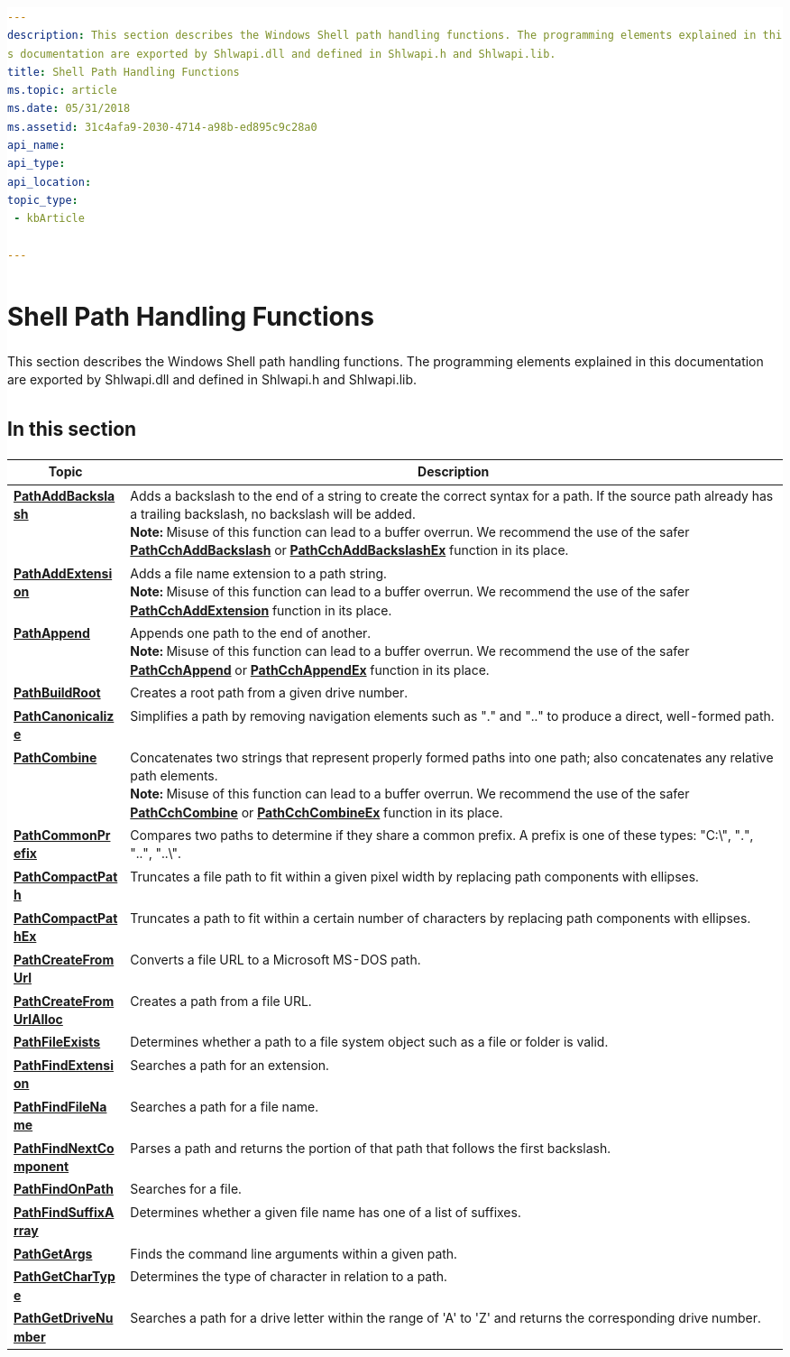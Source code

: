 ```yaml
---
description: This section describes the Windows Shell path handling functions. The programming elements explained in this documentation are exported by Shlwapi.dll and defined in Shlwapi.h and Shlwapi.lib.
title: Shell Path Handling Functions
ms.topic: article
ms.date: 05/31/2018
ms.assetid: 31c4afa9-2030-4714-a98b-ed895c9c28a0
api_name: 
api_type: 
api_location: 
topic_type: 
 - kbArticle

---
```


# Shell Path Handling Functions

This section describes the Windows Shell path handling functions. The programming elements explained in this documentation are exported by Shlwapi.dll and defined in Shlwapi.h and Shlwapi.lib.

## In this section




| Topic | Description | 
|-------|-------------|
| [**PathAddBackslash**](/windows/desktop/api/Shlwapi/nf-shlwapi-pathaddbackslasha)<br> | Adds a backslash to the end of a string to create the correct syntax for a path. If the source path already has a trailing backslash, no backslash will be added. <br> **Note:** Misuse of this function can lead to a buffer overrun. We recommend the use of the safer [**PathCchAddBackslash**](/windows/desktop/api/pathcch/nf-pathcch-pathcchaddbackslash) or [**PathCchAddBackslashEx**](/windows/desktop/api/pathcch/nf-pathcch-pathcchaddbackslashex) function in its place.<br> | 
| [**PathAddExtension**](/windows/desktop/api/Shlwapi/nf-shlwapi-pathaddextensiona)<br> | Adds a file name extension to a path string.<br> **Note:** Misuse of this function can lead to a buffer overrun. We recommend the use of the safer [**PathCchAddExtension**](/windows/desktop/api/pathcch/nf-pathcch-pathcchaddextension) function in its place.<br> | 
| [**PathAppend**](/windows/desktop/api/Shlwapi/nf-shlwapi-pathappenda)<br> | Appends one path to the end of another. <br> **Note:** Misuse of this function can lead to a buffer overrun. We recommend the use of the safer [**PathCchAppend**](/windows/desktop/api/pathcch/nf-pathcch-pathcchappend) or [**PathCchAppendEx**](/windows/desktop/api/pathcch/nf-pathcch-pathcchappendex) function in its place.<br> | 
| <a href="/windows/desktop/api/Shlwapi/nf-shlwapi-pathbuildroota"><strong>PathBuildRoot</strong></a><br /> | Creates a root path from a given drive number.<br /> | 
| <a href="/windows/desktop/api/Shlwapi/nf-shlwapi-pathcanonicalizea"><strong>PathCanonicalize</strong></a><br /> | Simplifies a path by removing navigation elements such as "." and ".." to produce a direct, well-formed path.<br /> | 
| [**PathCombine**](/windows/desktop/api/Shlwapi/nf-shlwapi-pathcombinea)<br> | Concatenates two strings that represent properly formed paths into one path; also concatenates any relative path elements. <br> **Note:** Misuse of this function can lead to a buffer overrun. We recommend the use of the safer [**PathCchCombine**](/windows/desktop/api/pathcch/nf-pathcch-pathcchcombine) or [**PathCchCombineEx**](/windows/desktop/api/pathcch/nf-pathcch-pathcchcombineex) function in its place.<br> | 
| <a href="/windows/desktop/api/Shlwapi/nf-shlwapi-pathcommonprefixa"><strong>PathCommonPrefix</strong></a><br /> | Compares two paths to determine if they share a common prefix. A prefix is one of these types: "C:\\", ".", "..", "..\\".<br /> | 
| <a href="/windows/desktop/api/Shlwapi/nf-shlwapi-pathcompactpatha"><strong>PathCompactPath</strong></a><br /> | Truncates a file path to fit within a given pixel width by replacing path components with ellipses.<br /> | 
| <a href="/windows/desktop/api/Shlwapi/nf-shlwapi-pathcompactpathexa"><strong>PathCompactPathEx</strong></a><br /> | Truncates a path to fit within a certain number of characters by replacing path components with ellipses.<br /> | 
| <a href="/windows/desktop/api/Shlwapi/nf-shlwapi-pathcreatefromurla"><strong>PathCreateFromUrl</strong></a><br /> | Converts a file URL to a Microsoft MS-DOS path.<br /> | 
| <a href="/windows/desktop/api/Shlwapi/nf-shlwapi-pathcreatefromurlalloc"><strong>PathCreateFromUrlAlloc</strong></a><br /> | Creates a path from a file URL.<br /> | 
| <a href="/windows/desktop/api/Shlwapi/nf-shlwapi-pathfileexistsa"><strong>PathFileExists</strong></a><br /> | Determines whether a path to a file system object such as a file or folder is valid.<br /> | 
| <a href="/windows/desktop/api/Shlwapi/nf-shlwapi-pathfindextensiona"><strong>PathFindExtension</strong></a><br /> | Searches a path for an extension.<br /> | 
| <a href="/windows/desktop/api/Shlwapi/nf-shlwapi-pathfindfilenamea"><strong>PathFindFileName</strong></a><br /> | Searches a path for a file name.<br /> | 
| <a href="/windows/desktop/api/Shlwapi/nf-shlwapi-pathfindnextcomponenta"><strong>PathFindNextComponent</strong></a><br /> | Parses a path and returns the portion of that path that follows the first backslash.<br /> | 
| <a href="/windows/desktop/api/Shlwapi/nf-shlwapi-pathfindonpatha"><strong>PathFindOnPath</strong></a><br /> | Searches for a file.<br /> | 
| <a href="/windows/desktop/api/Shlwapi/nf-shlwapi-pathfindsuffixarraya"><strong>PathFindSuffixArray</strong></a><br /> | Determines whether a given file name has one of a list of suffixes.<br /> | 
| <a href="/windows/desktop/api/Shlwapi/nf-shlwapi-pathgetargsa"><strong>PathGetArgs</strong></a><br /> | Finds the command line arguments within a given path.<br /> | 
| <a href="/windows/desktop/api/Shlwapi/nf-shlwapi-pathgetchartypea"><strong>PathGetCharType</strong></a><br /> | Determines the type of character in relation to a path.<br /> | 
| <a href="/windows/desktop/api/Shlwapi/nf-shlwapi-pathgetdrivenumbera"><strong>PathGetDriveNumber</strong></a><br /> | Searches a path for a drive letter within the range of 'A' to 'Z' and returns the corresponding drive number.<br /> | 